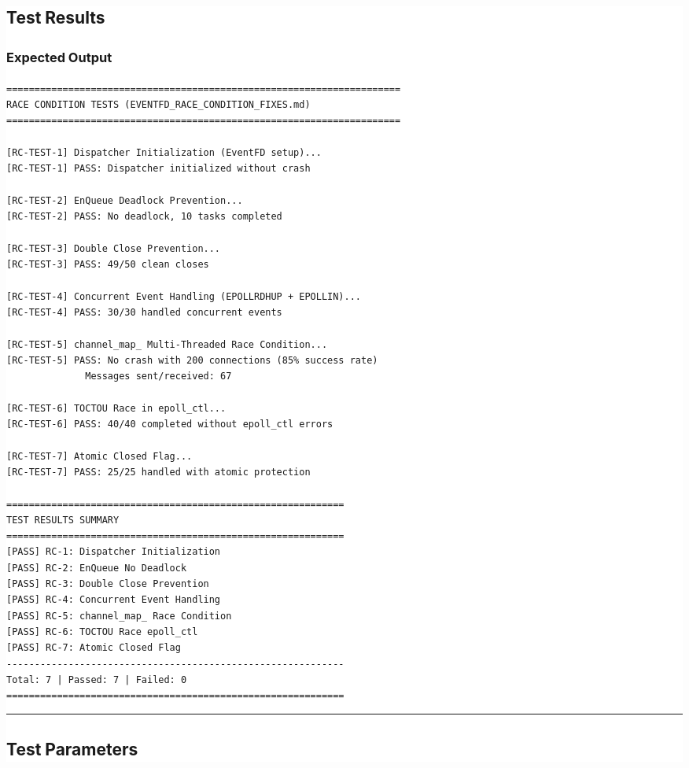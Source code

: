 
## Test Results

### Expected Output

```
======================================================================
RACE CONDITION TESTS (EVENTFD_RACE_CONDITION_FIXES.md)
======================================================================

[RC-TEST-1] Dispatcher Initialization (EventFD setup)...
[RC-TEST-1] PASS: Dispatcher initialized without crash

[RC-TEST-2] EnQueue Deadlock Prevention...
[RC-TEST-2] PASS: No deadlock, 10 tasks completed

[RC-TEST-3] Double Close Prevention...
[RC-TEST-3] PASS: 49/50 clean closes

[RC-TEST-4] Concurrent Event Handling (EPOLLRDHUP + EPOLLIN)...
[RC-TEST-4] PASS: 30/30 handled concurrent events

[RC-TEST-5] channel_map_ Multi-Threaded Race Condition...
[RC-TEST-5] PASS: No crash with 200 connections (85% success rate)
              Messages sent/received: 67

[RC-TEST-6] TOCTOU Race in epoll_ctl...
[RC-TEST-6] PASS: 40/40 completed without epoll_ctl errors

[RC-TEST-7] Atomic Closed Flag...
[RC-TEST-7] PASS: 25/25 handled with atomic protection

============================================================
TEST RESULTS SUMMARY
============================================================
[PASS] RC-1: Dispatcher Initialization
[PASS] RC-2: EnQueue No Deadlock
[PASS] RC-3: Double Close Prevention
[PASS] RC-4: Concurrent Event Handling
[PASS] RC-5: channel_map_ Race Condition
[PASS] RC-6: TOCTOU Race epoll_ctl
[PASS] RC-7: Atomic Closed Flag
------------------------------------------------------------
Total: 7 | Passed: 7 | Failed: 0
============================================================
```

---

## Test Parameters
